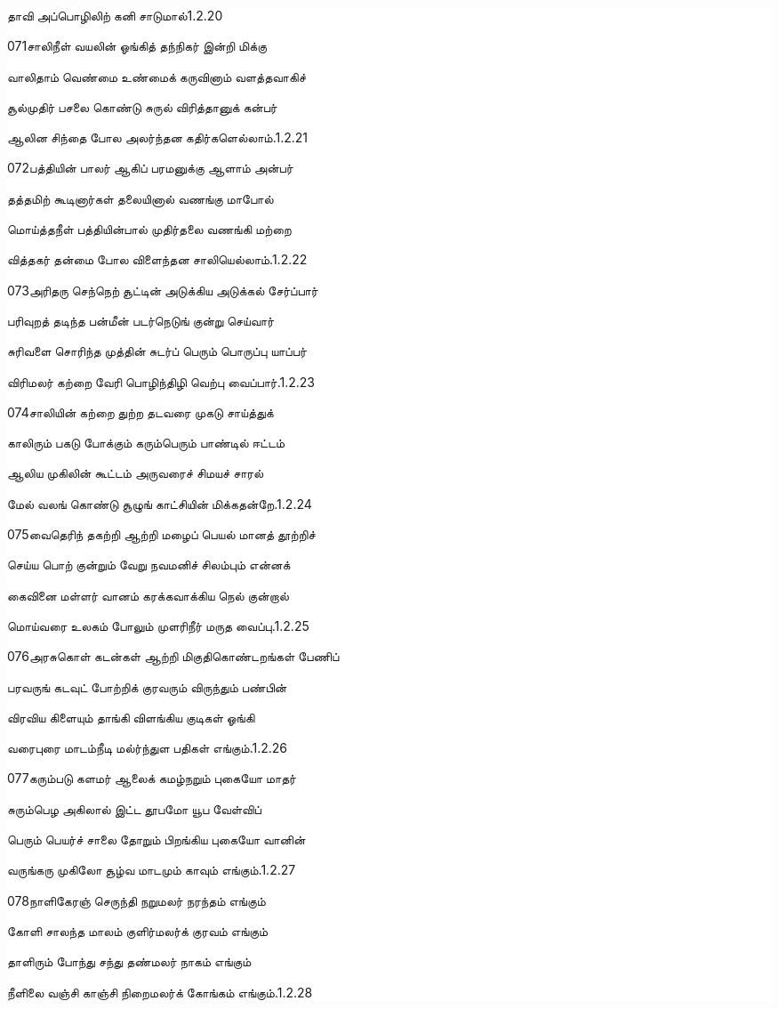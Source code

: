 தாவி அப்பொழிலிற் கனி சாடுமால்1.2.20

 071சாலிநீள் வயலின் ஓங்கித் தந்நிகர் இன்றி மிக்கு  

வாலிதாம் வெண்மை உண்மைக் கருவினாம் வளத்தவாகிச்  

சூல்முதிர் பசலை கொண்டு சுருல் விரித்தானுக் கன்பர்  

ஆலின சிந்தை போல அலர்ந்தன கதிர்களெல்லாம்.1.2.21

 072பத்தியின் பாலர் ஆகிப் பரமனுக்கு ஆளாம் அன்பர்  

தத்தமிற் கூடினார்கள் தலையினால் வணங்கு மாபோல்  

மொய்த்தநீள் பத்தியின்பால் முதிர்தலை வணங்கி மற்றை  

வித்தகர் தன்மை போல விளைந்தன சாலியெல்லாம்.1.2.22

 073அரிதரு செந்நெற் சூட்டின் அடுக்கிய அடுக்கல் சேர்ப்பார்  

பரிவுறத் தடிந்த பன்மீன் படர்நெடுங் குன்று செய்வார்  

சுரிவளை சொரிந்த முத்தின் சுடர்ப் பெரும் பொருப்பு யாப்பர்  

விரிமலர் கற்றை வேரி பொழிந்திழி வெற்பு வைப்பார்.1.2.23

 074சாலியின் கற்றை துற்ற தடவரை முகடு சாய்த்துக்  

காலிரும் பகடு போக்கும் கரும்பெரும் பாண்டில் ஈட்டம்  

ஆலிய முகிலின் கூட்டம் அருவரைச் சிமயச் சாரல்  

மேல் வலங் கொண்டு சூழுங் காட்சியின் மிக்கதன்றே.1.2.24

 075வைதெரிந் தகற்றி ஆற்றி மழைப் பெயல் மானத் தூற்றிச்  

செய்ய பொற் குன்றும் வேறு நவமனிச் சிலம்பும் என்னக்  

கைவினை மள்ளர் வானம் கரக்கவாக்கிய நெல் குன்றால்  

மொய்வரை உலகம் போலும் முளரிநீர் மருத வைப்பு.1.2.25

 076அரசுகொள் கடன்கள் ஆற்றி மிகுதிகொண்டறங்கள் பேணிப்  

பரவருங் கடவுட் போற்றிக் குரவரும் விருந்தும் பண்பின்  

விரவிய கிளையும் தாங்கி விளங்கிய குடிகள் ஓங்கி  

வரைபுரை மாடம்நீடி மல்ர்ந்துள பதிகள் எங்கும்.1.2.26

 077கரும்படு களமர் ஆலைக் கமழ்நறும் புகையோ மாதர்  

சுரும்பெழ அகிலால் இட்ட தூபமோ யூப வேள்விப்  

பெரும் பெயர்ச் சாலை தோறும் பிறங்கிய புகையோ வானின்  

வருங்கரு முகிலோ சூழ்வ மாடமும் காவும் எங்கும்.1.2.27

 078நாளிகேரஞ் செருந்தி நறுமலர் நரந்தம் எங்கும்  

கோளி சாலந்த மாலம் குளிர்மலர்க் குரவம் எங்கும்  

தாளிரும் போந்து சந்து தண்மலர் நாகம் எங்கும்  

நீளிலை வஞ்சி காஞ்சி நிறைமலர்க் கோங்கம் எங்கும்.1.2.28
